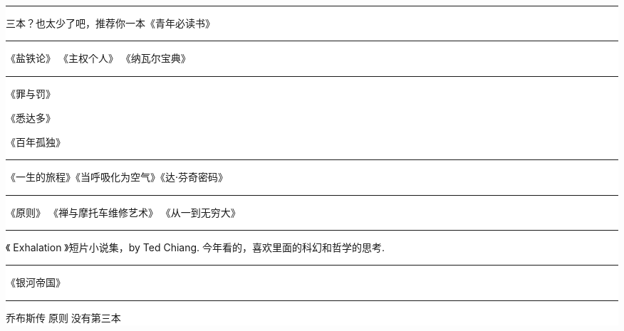 ---------------------------------------------------

三本？也太少了吧，推荐你一本《青年必读书》

---------------------------------------------------

《盐铁论》
《主权个人》
《纳瓦尔宝典》

---------------------------------------------------

《罪与罚》

《悉达多》

《百年孤独》

---------------------------------------------------

《一生的旅程》《当呼吸化为空气》《达·芬奇密码》

---------------------------------------------------

《原则》
《禅与摩托车维修艺术》
《从一到无穷大》

---------------------------------------------------

《 Exhalation 》短片小说集，by Ted Chiang. 今年看的，喜欢里面的科幻和哲学的思考.

---------------------------------------------------

《银河帝国》

---------------------------------------------------

乔布斯传
原则
没有第三本


